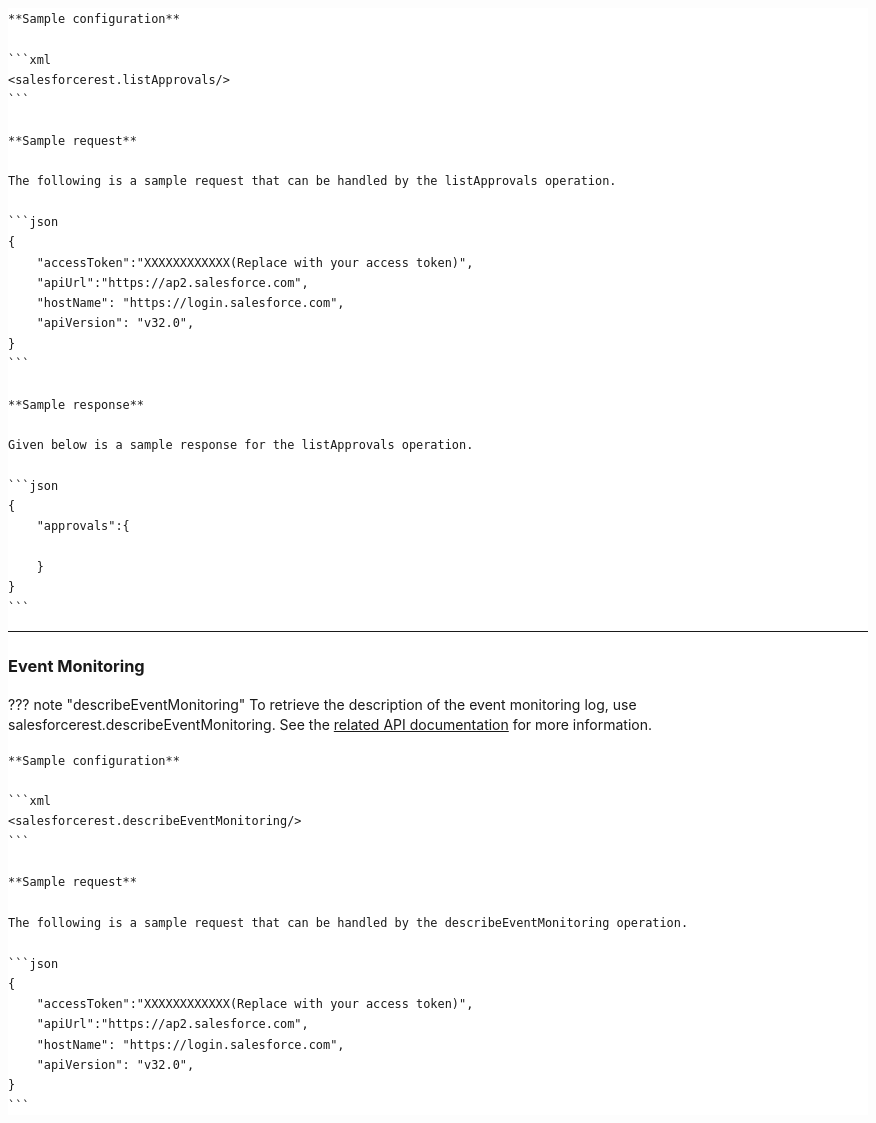     **Sample configuration**

    ```xml
    <salesforcerest.listApprovals/>
    ```
    
    **Sample request**

    The following is a sample request that can be handled by the listApprovals operation.

    ```json
    {
        "accessToken":"XXXXXXXXXXXX(Replace with your access token)",
        "apiUrl":"https://ap2.salesforce.com",
        "hostName": "https://login.salesforce.com",
        "apiVersion": "v32.0",
    }
    ```

    **Sample response**

    Given below is a sample response for the listApprovals operation.

    ```json
    {
        "approvals":{

        }
    }
    ```

---

### Event Monitoring

??? note "describeEventMonitoring"
    To retrieve the description of the event monitoring log, use salesforcerest.describeEventMonitoring. See the [related API documentation](https://developer.salesforce.com/docs/atlas.en-us.198.0.api_rest.meta/api_rest/dome_event_log_file_describe.htm) for more information.

    **Sample configuration**

    ```xml
    <salesforcerest.describeEventMonitoring/>
    ```
    
    **Sample request**

    The following is a sample request that can be handled by the describeEventMonitoring operation.

    ```json
    {
        "accessToken":"XXXXXXXXXXXX(Replace with your access token)",
        "apiUrl":"https://ap2.salesforce.com",
        "hostName": "https://login.salesforce.com",
        "apiVersion": "v32.0",
    }
    ```
